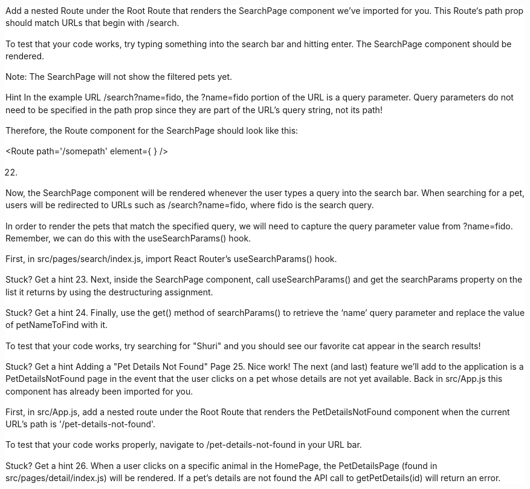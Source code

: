 Add a nested Route under the Root Route that renders the SearchPage component we’ve imported for you. This Route‘s path prop should match URLs that begin with /search.

To test that your code works, try typing something into the search bar and hitting enter. The SearchPage component should be rendered.

Note: The SearchPage will not show the filtered pets yet.


Hint
In the example URL /search?name=fido, the ?name=fido portion of the URL is a query parameter. Query parameters do not need to be specified in the path prop since they are part of the URL’s query string, not its path!

Therefore, the Route component for the SearchPage should look like this:

<Route path='/somepath' element={ <MyComponent/> } />

22.
Now, the SearchPage component will be rendered whenever the user types a query into the search bar. When searching for a pet, users will be redirected to URLs such as /search?name=fido, where fido is the search query.

In order to render the pets that match the specified query, we will need to capture the query parameter value from ?name=fido. Remember, we can do this with the useSearchParams() hook.

First, in src/pages/search/index.js, import React Router’s useSearchParams() hook.


Stuck? Get a hint
23.
Next, inside the SearchPage component, call useSearchParams() and get the searchParams property on the list it returns by using the destructuring assignment.


Stuck? Get a hint
24.
Finally, use the get() method of searchParams() to retrieve the ‘name’ query parameter and replace the value of petNameToFind with it.

To test that your code works, try searching for "Shuri" and you should see our favorite cat appear in the search results!


Stuck? Get a hint
Adding a "Pet Details Not Found" Page
25.
Nice work! The next (and last) feature we’ll add to the application is a PetDetailsNotFound page in the event that the user clicks on a pet whose details are not yet available. Back in src/App.js this component has already been imported for you.

First, in src/App.js, add a nested route under the Root Route that renders the PetDetailsNotFound component when the current URL’s path is '/pet-details-not-found'.

To test that your code works properly, navigate to /pet-details-not-found in your URL bar.


Stuck? Get a hint
26.
When a user clicks on a specific animal in the HomePage, the PetDetailsPage (found in src/pages/detail/index.js) will be rendered. If a pet’s details are not found the API call to getPetDetails(id) will return an error.
